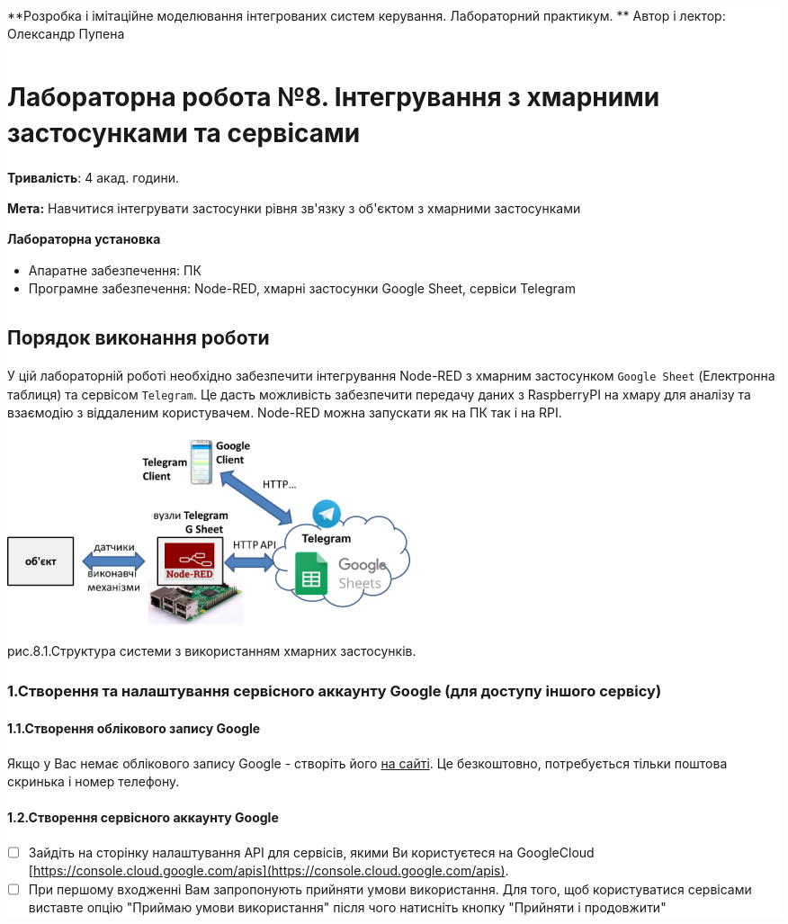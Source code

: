 **Розробка і імітаційне моделювання інтегрованих систем керування. Лабораторний практикум. ** Автор і лектор: Олександр Пупена 

# Лабораторна робота №8. Інтегрування з хмарними застосунками та сервісами

**Тривалість**: 4 акад. години.

**Мета:** Навчитися інтегрувати застосунки рівня зв'язку з об'єктом з хмарними застосунками 

**Лабораторна установка**

- Апаратне забезпечення: ПК
- Програмне забезпечення: Node-RED, хмарні застосунки Google Sheet, сервіси Telegram

## Порядок виконання роботи 

У цій лабораторній роботі необхідно забезпечити інтегрування Node-RED з хмарним застосунком `Google Sheet` (Електронна таблиця) та сервісом `Telegram`. Це дасть можливість забезпечити передачу даних з RaspberryPI на хмару для аналізу та взаємодію з віддаленим користувачем. Node-RED можна запускати як на ПК так і на RPI.   

![](cldmedia/14.png)

рис.8.1.Структура системи з використанням хмарних застосунків.

### 1.Створення та налаштування сервісного аккаунту Google (для доступу іншого сервісу) 

#### 1.1.Створення облікового запису Google

Якщо у Вас немає облікового запису Google - створіть його [на сайті](https://www.google.com/). Це безкоштовно, потребується тільки поштова скринька і номер телефону. 

#### 1.2.Створення сервісного аккаунту Google  

- [ ] Зайдіть на сторінку налаштування API для сервісів, якими Ви користуєтеся на GoogleCloud  [https://console.cloud.google.com/apis](https://console.cloud.google.com/apis). 
- [ ] При першому входженні Вам запропонують прийняти умови використання. Для того, щоб користуватися сервісами виставте опцію "Приймаю умови використання" після чого натисніть кнопку "Прийняти і продовжити" 
